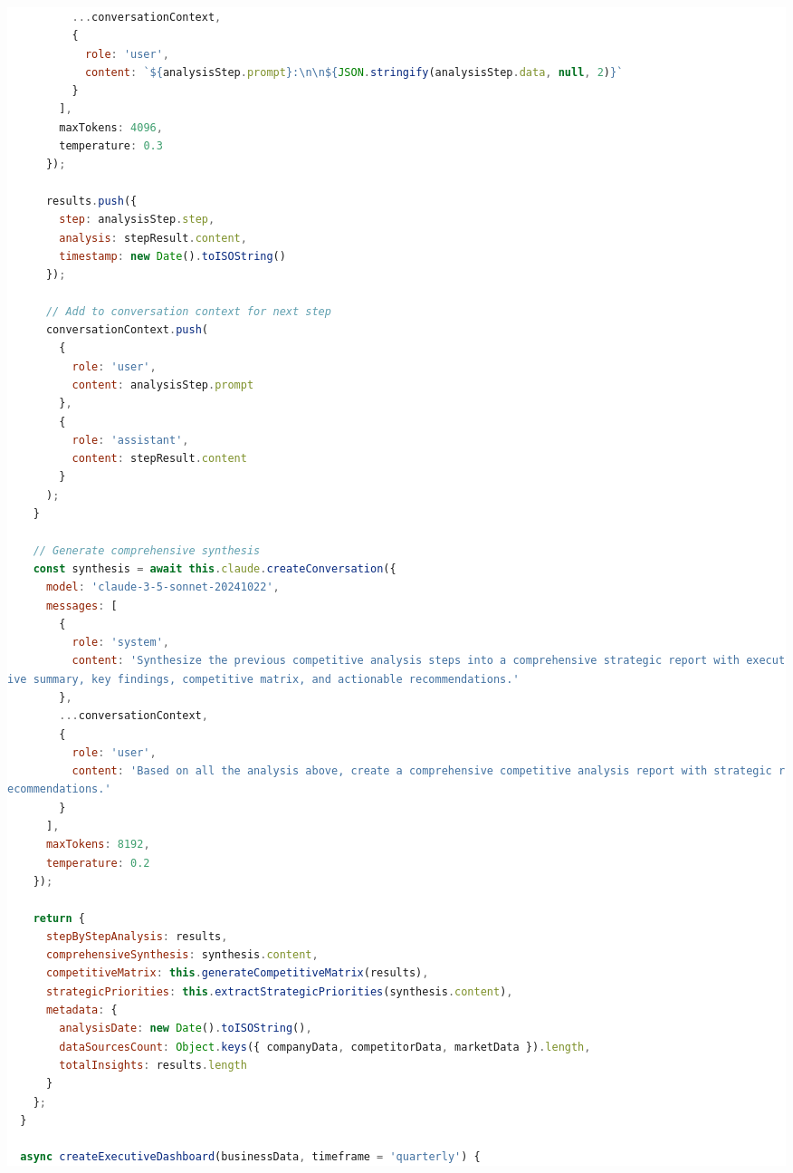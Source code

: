 ```javascript
          ...conversationContext,
          {
            role: 'user',
            content: `${analysisStep.prompt}:\n\n${JSON.stringify(analysisStep.data, null, 2)}`
          }
        ],
        maxTokens: 4096,
        temperature: 0.3
      });

      results.push({
        step: analysisStep.step,
        analysis: stepResult.content,
        timestamp: new Date().toISOString()
      });

      // Add to conversation context for next step
      conversationContext.push(
        {
          role: 'user',
          content: analysisStep.prompt
        },
        {
          role: 'assistant',
          content: stepResult.content
        }
      );
    }

    // Generate comprehensive synthesis
    const synthesis = await this.claude.createConversation({
      model: 'claude-3-5-sonnet-20241022',
      messages: [
        {
          role: 'system',
          content: 'Synthesize the previous competitive analysis steps into a comprehensive strategic report with executive summary, key findings, competitive matrix, and actionable recommendations.'
        },
        ...conversationContext,
        {
          role: 'user',
          content: 'Based on all the analysis above, create a comprehensive competitive analysis report with strategic recommendations.'
        }
      ],
      maxTokens: 8192,
      temperature: 0.2
    });

    return {
      stepByStepAnalysis: results,
      comprehensiveSynthesis: synthesis.content,
      competitiveMatrix: this.generateCompetitiveMatrix(results),
      strategicPriorities: this.extractStrategicPriorities(synthesis.content),
      metadata: {
        analysisDate: new Date().toISOString(),
        dataSourcesCount: Object.keys({ companyData, competitorData, marketData }).length,
        totalInsights: results.length
      }
    };
  }

  async createExecutiveDashboard(businessData, timeframe = 'quarterly') {
```